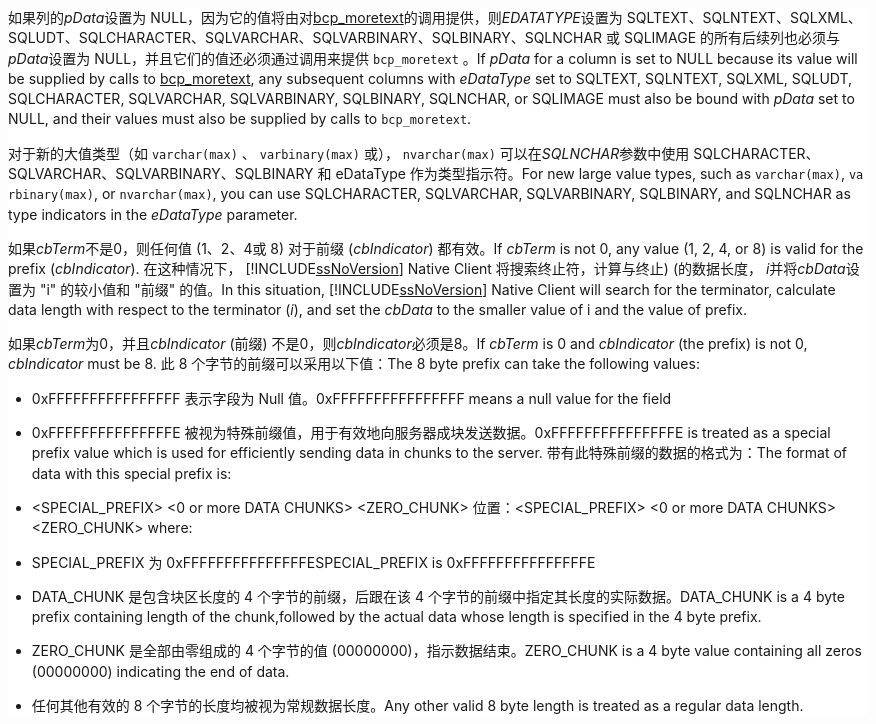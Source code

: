  <span data-ttu-id="2acbb-179">如果列的*pData*设置为 NULL，因为它的值将由对[bcp_moretext](bcp-moretext.md)的调用提供，则*EDATATYPE*设置为 SQLTEXT、SQLNTEXT、SQLXML、SQLUDT、SQLCHARACTER、SQLVARCHAR、SQLVARBINARY、SQLBINARY、SQLNCHAR 或 SQLIMAGE 的所有后续列也必须与*pData*设置为 NULL，并且它们的值还必须通过调用来提供 `bcp_moretext` 。</span><span class="sxs-lookup"><span data-stu-id="2acbb-179">If *pData* for a column is set to NULL because its value will be supplied by calls to [bcp_moretext](bcp-moretext.md), any subsequent columns with *eDataType* set to SQLTEXT, SQLNTEXT, SQLXML, SQLUDT, SQLCHARACTER, SQLVARCHAR, SQLVARBINARY, SQLBINARY, SQLNCHAR, or SQLIMAGE must also be bound with *pData* set to NULL, and their values must also be supplied by calls to `bcp_moretext`.</span></span>  
  
 <span data-ttu-id="2acbb-180">对于新的大值类型（如 `varchar(max)` 、 `varbinary(max)` 或）， `nvarchar(max)` 可以在*SQLNCHAR*参数中使用 SQLCHARACTER、SQLVARCHAR、SQLVARBINARY、SQLBINARY 和 eDataType 作为类型指示符。</span><span class="sxs-lookup"><span data-stu-id="2acbb-180">For new large value types, such as `varchar(max)`, `varbinary(max)`, or `nvarchar(max)`, you can use SQLCHARACTER, SQLVARCHAR, SQLVARBINARY, SQLBINARY, and SQLNCHAR as type indicators in the *eDataType* parameter.</span></span>  
  
 <span data-ttu-id="2acbb-181">如果*cbTerm*不是0，则任何值 (1、2、4或 8) 对于前缀 (*cbIndicator*) 都有效。</span><span class="sxs-lookup"><span data-stu-id="2acbb-181">If *cbTerm* is not 0, any value (1, 2, 4, or 8) is valid for the prefix (*cbIndicator*).</span></span> <span data-ttu-id="2acbb-182">在这种情况下， [!INCLUDE[ssNoVersion](../../includes/ssnoversion-md.md)] Native Client 将搜索终止符，计算与终止)  (的数据长度， *i*并将*cbData*设置为 "i" 的较小值和 "前缀" 的值。</span><span class="sxs-lookup"><span data-stu-id="2acbb-182">In this situation, [!INCLUDE[ssNoVersion](../../includes/ssnoversion-md.md)] Native Client will search for the terminator, calculate data length with respect to the terminator (*i*), and set the *cbData* to the smaller value of i and the value of prefix.</span></span>  
  
 <span data-ttu-id="2acbb-183">如果*cbTerm*为0，并且*cbIndicator* (前缀) 不是0，则*cbIndicator*必须是8。</span><span class="sxs-lookup"><span data-stu-id="2acbb-183">If *cbTerm* is 0 and *cbIndicator* (the prefix) is not 0, *cbIndicator* must be 8.</span></span> <span data-ttu-id="2acbb-184">此 8 个字节的前缀可以采用以下值：</span><span class="sxs-lookup"><span data-stu-id="2acbb-184">The 8 byte prefix can take the following values:</span></span>  
  
-   <span data-ttu-id="2acbb-185">0xFFFFFFFFFFFFFFFF 表示字段为 Null 值。</span><span class="sxs-lookup"><span data-stu-id="2acbb-185">0xFFFFFFFFFFFFFFFF means a null value for the field</span></span>  
  
-   <span data-ttu-id="2acbb-186">0xFFFFFFFFFFFFFFFE 被视为特殊前缀值，用于有效地向服务器成块发送数据。</span><span class="sxs-lookup"><span data-stu-id="2acbb-186">0xFFFFFFFFFFFFFFFE is treated as a special prefix value which is used for efficiently sending data in chunks to the server.</span></span> <span data-ttu-id="2acbb-187">带有此特殊前缀的数据的格式为：</span><span class="sxs-lookup"><span data-stu-id="2acbb-187">The format of data with this special prefix is:</span></span>  
  
-   <span data-ttu-id="2acbb-188"><SPECIAL_PREFIX> \<0 or more  DATA CHUNKS> <ZERO_CHUNK> 位置：</span><span class="sxs-lookup"><span data-stu-id="2acbb-188"><SPECIAL_PREFIX> \<0 or more  DATA CHUNKS> <ZERO_CHUNK> where:</span></span>  
  
-   <span data-ttu-id="2acbb-189">SPECIAL_PREFIX 为 0xFFFFFFFFFFFFFFFE</span><span class="sxs-lookup"><span data-stu-id="2acbb-189">SPECIAL_PREFIX is 0xFFFFFFFFFFFFFFFE</span></span>  
  
-   <span data-ttu-id="2acbb-190">DATA_CHUNK 是包含块区长度的 4 个字节的前缀，后跟在该 4 个字节的前缀中指定其长度的实际数据。</span><span class="sxs-lookup"><span data-stu-id="2acbb-190">DATA_CHUNK is a 4 byte prefix containing length of the chunk,followed by the actual data whose length is specified in the 4 byte prefix.</span></span>  
  
-   <span data-ttu-id="2acbb-191">ZERO_CHUNK 是全部由零组成的 4 个字节的值 (00000000)，指示数据结束。</span><span class="sxs-lookup"><span data-stu-id="2acbb-191">ZERO_CHUNK is a 4 byte value containing all zeros (00000000) indicating the end of data.</span></span>  
  
-   <span data-ttu-id="2acbb-192">任何其他有效的 8 个字节的长度均被视为常规数据长度。</span><span class="sxs-lookup"><span data-stu-id="2acbb-192">Any other valid 8 byte length is treated as a regular data length.</span></span>  
  